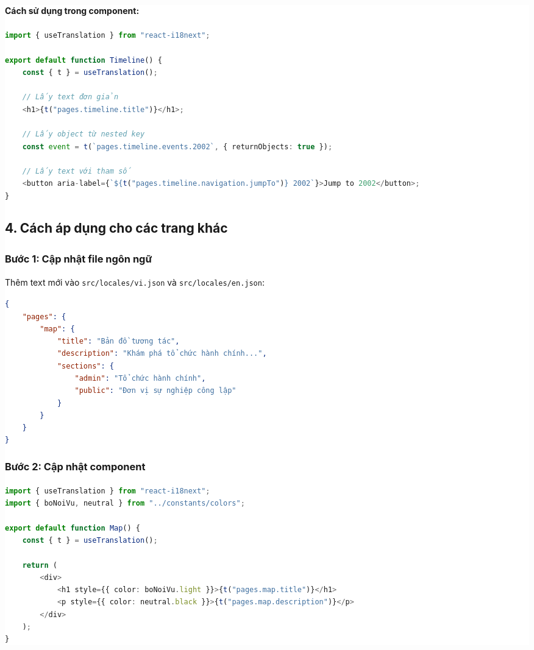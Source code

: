 #### Cách sử dụng trong component:

```typescript
import { useTranslation } from "react-i18next";

export default function Timeline() {
	const { t } = useTranslation();

	// Lấy text đơn giản
	<h1>{t("pages.timeline.title")}</h1>;

	// Lấy object từ nested key
	const event = t(`pages.timeline.events.2002`, { returnObjects: true });

	// Lấy text với tham số
	<button aria-label={`${t("pages.timeline.navigation.jumpTo")} 2002`}>Jump to 2002</button>;
}
```

## 4. Cách áp dụng cho các trang khác

### Bước 1: Cập nhật file ngôn ngữ

Thêm text mới vào `src/locales/vi.json` và `src/locales/en.json`:

```json
{
	"pages": {
		"map": {
			"title": "Bản đồ tương tác",
			"description": "Khám phá tổ chức hành chính...",
			"sections": {
				"admin": "Tổ chức hành chính",
				"public": "Đơn vị sự nghiệp công lập"
			}
		}
	}
}
```

### Bước 2: Cập nhật component

```typescript
import { useTranslation } from "react-i18next";
import { boNoiVu, neutral } from "../constants/colors";

export default function Map() {
	const { t } = useTranslation();

	return (
		<div>
			<h1 style={{ color: boNoiVu.light }}>{t("pages.map.title")}</h1>
			<p style={{ color: neutral.black }}>{t("pages.map.description")}</p>
		</div>
	);
}
```
